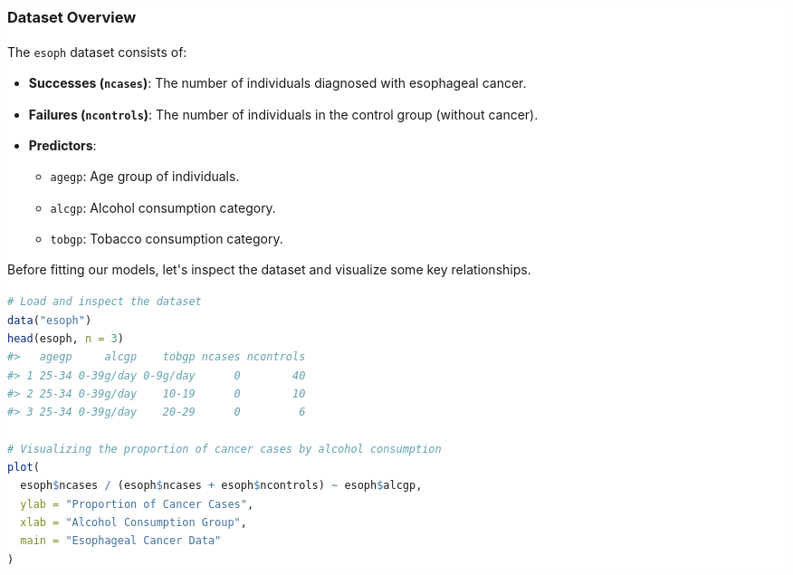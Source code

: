 ### Dataset Overview

The `esoph` dataset consists of:

-   **Successes (`ncases`)**: The number of individuals diagnosed with esophageal cancer.

-   **Failures (`ncontrols`)**: The number of individuals in the control group (without cancer).

-   **Predictors**:

    -   `agegp`: Age group of individuals.

    -   `alcgp`: Alcohol consumption category.

    -   `tobgp`: Tobacco consumption category.

Before fitting our models, let's inspect the dataset and visualize some key relationships.


```r
# Load and inspect the dataset
data("esoph")
head(esoph, n = 3)
#>   agegp     alcgp    tobgp ncases ncontrols
#> 1 25-34 0-39g/day 0-9g/day      0        40
#> 2 25-34 0-39g/day    10-19      0        10
#> 3 25-34 0-39g/day    20-29      0         6

# Visualizing the proportion of cancer cases by alcohol consumption
plot(
  esoph$ncases / (esoph$ncases + esoph$ncontrols) ~ esoph$alcgp,
  ylab = "Proportion of Cancer Cases",
  xlab = "Alcohol Consumption Group",
  main = "Esophageal Cancer Data"
)
```
